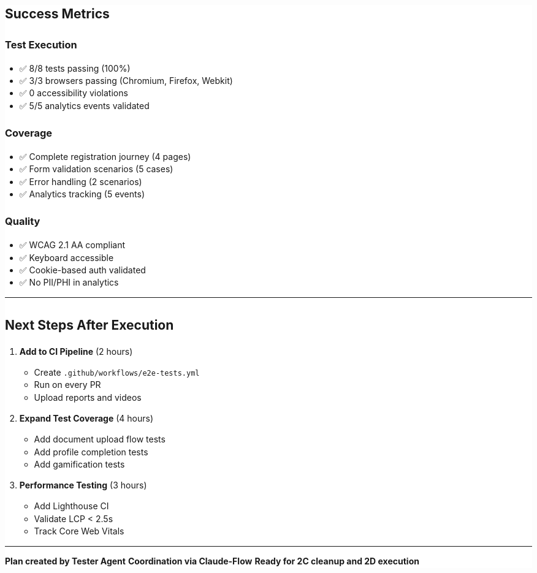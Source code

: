 ## Success Metrics

### Test Execution
- ✅ 8/8 tests passing (100%)
- ✅ 3/3 browsers passing (Chromium, Firefox, Webkit)
- ✅ 0 accessibility violations
- ✅ 5/5 analytics events validated

### Coverage
- ✅ Complete registration journey (4 pages)
- ✅ Form validation scenarios (5 cases)
- ✅ Error handling (2 scenarios)
- ✅ Analytics tracking (5 events)

### Quality
- ✅ WCAG 2.1 AA compliant
- ✅ Keyboard accessible
- ✅ Cookie-based auth validated
- ✅ No PII/PHI in analytics

---

## Next Steps After Execution

1. **Add to CI Pipeline** (2 hours)
   - Create `.github/workflows/e2e-tests.yml`
   - Run on every PR
   - Upload reports and videos

2. **Expand Test Coverage** (4 hours)
   - Add document upload flow tests
   - Add profile completion tests
   - Add gamification tests

3. **Performance Testing** (3 hours)
   - Add Lighthouse CI
   - Validate LCP < 2.5s
   - Track Core Web Vitals

---

**Plan created by Tester Agent**
**Coordination via Claude-Flow**
**Ready for 2C cleanup and 2D execution**
